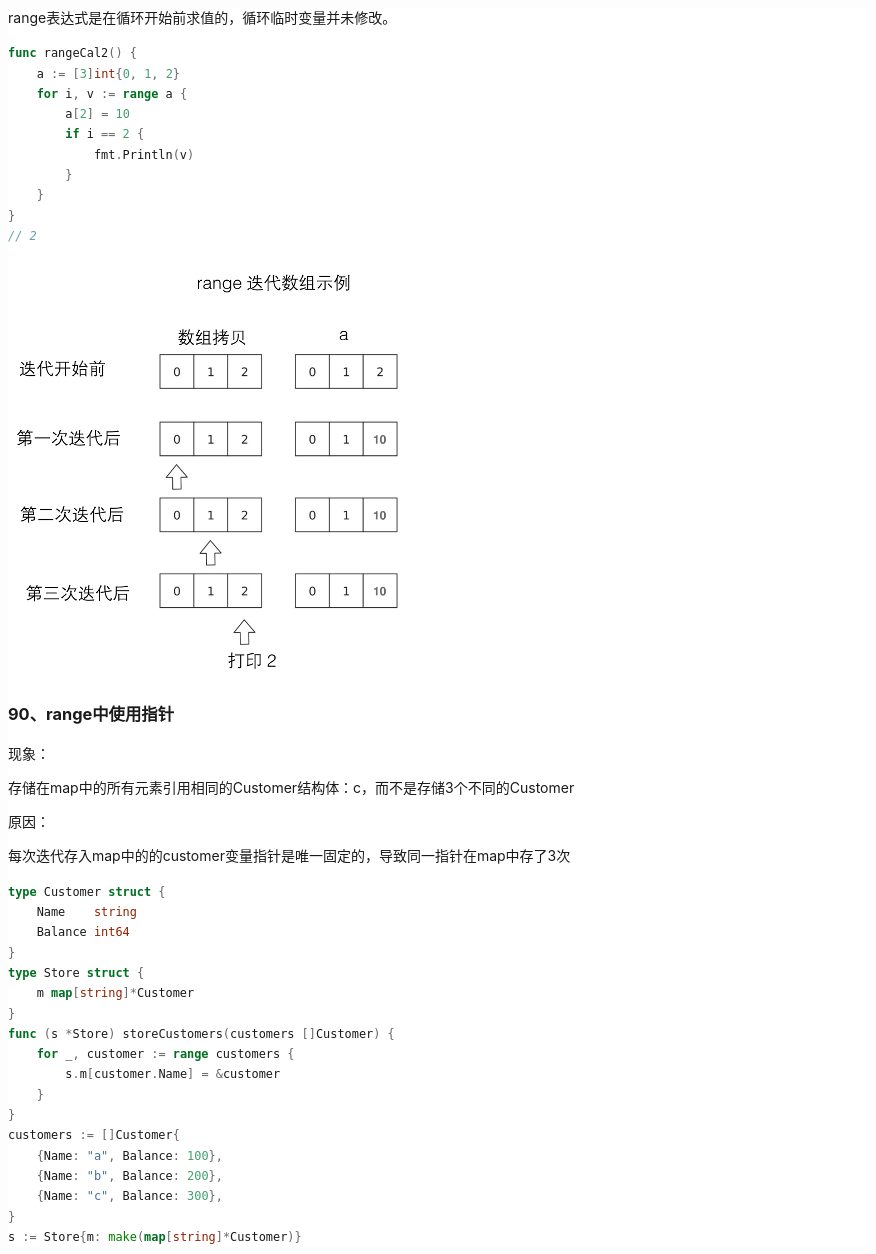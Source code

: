 range表达式是在循环开始前求值的，循环临时变量并未修改。

```go
func rangeCal2() {
    a := [3]int{0, 1, 2}
    for i, v := range a {
        a[2] = 10
        if i == 2 {
            fmt.Println(v)
        }
    }
}
// 2
```

![range_append](../image/range_slice.png)

### 90、range中使用指针

现象：

存储在map中的所有元素引用相同的Customer结构体：c，而不是存储3个不同的Customer

原因：

每次迭代存入map中的的customer变量指针是唯一固定的，导致同一指针在map中存了3次

```go
type Customer struct {
    Name    string
    Balance int64
}
type Store struct {
    m map[string]*Customer
}
func (s *Store) storeCustomers(customers []Customer) {
    for _, customer := range customers {
        s.m[customer.Name] = &customer
    }
}
customers := []Customer{
    {Name: "a", Balance: 100},
    {Name: "b", Balance: 200},
    {Name: "c", Balance: 300},
}
s := Store{m: make(map[string]*Customer)}
```